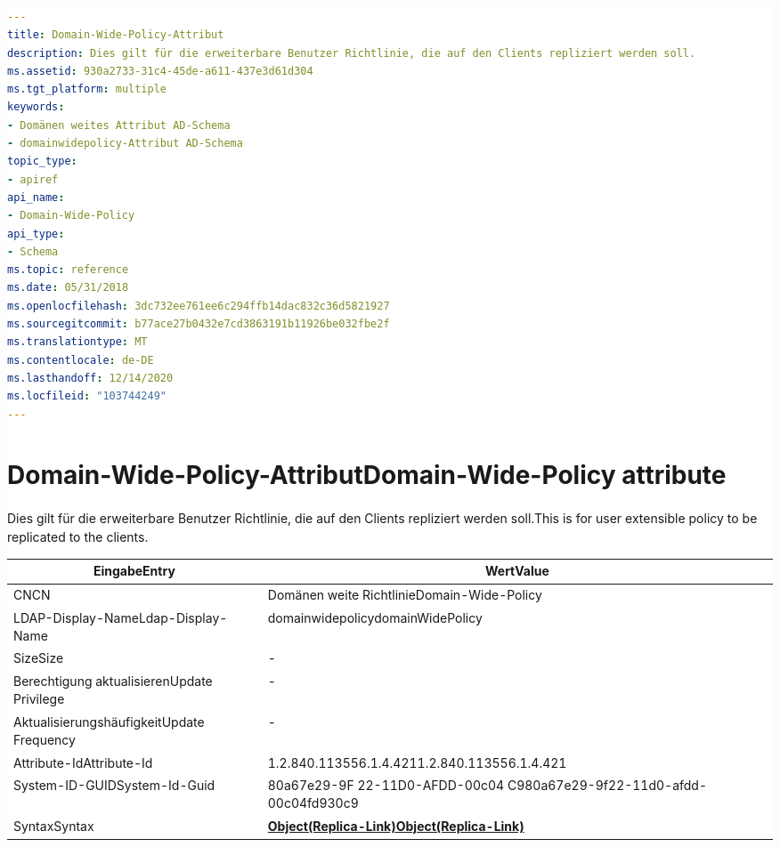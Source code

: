 ```yaml
---
title: Domain-Wide-Policy-Attribut
description: Dies gilt für die erweiterbare Benutzer Richtlinie, die auf den Clients repliziert werden soll.
ms.assetid: 930a2733-31c4-45de-a611-437e3d61d304
ms.tgt_platform: multiple
keywords:
- Domänen weites Attribut AD-Schema
- domainwidepolicy-Attribut AD-Schema
topic_type:
- apiref
api_name:
- Domain-Wide-Policy
api_type:
- Schema
ms.topic: reference
ms.date: 05/31/2018
ms.openlocfilehash: 3dc732ee761ee6c294ffb14dac832c36d5821927
ms.sourcegitcommit: b77ace27b0432e7cd3863191b11926be032fbe2f
ms.translationtype: MT
ms.contentlocale: de-DE
ms.lasthandoff: 12/14/2020
ms.locfileid: "103744249"
---
```

# <a name="domain-wide-policy-attribute"></a><span data-ttu-id="5afb7-105">Domain-Wide-Policy-Attribut</span><span class="sxs-lookup"><span data-stu-id="5afb7-105">Domain-Wide-Policy attribute</span></span>

<span data-ttu-id="5afb7-106">Dies gilt für die erweiterbare Benutzer Richtlinie, die auf den Clients repliziert werden soll.</span><span class="sxs-lookup"><span data-stu-id="5afb7-106">This is for user extensible policy to be replicated to the clients.</span></span>



| <span data-ttu-id="5afb7-107">Eingabe</span><span class="sxs-lookup"><span data-stu-id="5afb7-107">Entry</span></span> | <span data-ttu-id="5afb7-108">Wert</span><span class="sxs-lookup"><span data-stu-id="5afb7-108">Value</span></span> |
|-------------------|-------------------------------------------------------|
| <span data-ttu-id="5afb7-109">CN</span><span class="sxs-lookup"><span data-stu-id="5afb7-109">CN</span></span>                | <span data-ttu-id="5afb7-110">Domänen weite Richtlinie</span><span class="sxs-lookup"><span data-stu-id="5afb7-110">Domain-Wide-Policy</span></span>                                    |
| <span data-ttu-id="5afb7-111">LDAP-Display-Name</span><span class="sxs-lookup"><span data-stu-id="5afb7-111">Ldap-Display-Name</span></span> | <span data-ttu-id="5afb7-112">domainwidepolicy</span><span class="sxs-lookup"><span data-stu-id="5afb7-112">domainWidePolicy</span></span>                                      |
| <span data-ttu-id="5afb7-113">Size</span><span class="sxs-lookup"><span data-stu-id="5afb7-113">Size</span></span>              | \-                                                    |
| <span data-ttu-id="5afb7-114">Berechtigung aktualisieren</span><span class="sxs-lookup"><span data-stu-id="5afb7-114">Update Privilege</span></span>  | \-                                                    |
| <span data-ttu-id="5afb7-115">Aktualisierungshäufigkeit</span><span class="sxs-lookup"><span data-stu-id="5afb7-115">Update Frequency</span></span>  | \-                                                    |
| <span data-ttu-id="5afb7-116">Attribute-Id</span><span class="sxs-lookup"><span data-stu-id="5afb7-116">Attribute-Id</span></span>      | <span data-ttu-id="5afb7-117">1.2.840.113556.1.4.421</span><span class="sxs-lookup"><span data-stu-id="5afb7-117">1.2.840.113556.1.4.421</span></span>                                |
| <span data-ttu-id="5afb7-118">System-ID-GUID</span><span class="sxs-lookup"><span data-stu-id="5afb7-118">System-Id-Guid</span></span>    | <span data-ttu-id="5afb7-119">80a67e29-9F 22-11D0-AFDD-00c04 C9</span><span class="sxs-lookup"><span data-stu-id="5afb7-119">80a67e29-9f22-11d0-afdd-00c04fd930c9</span></span>                  |
| <span data-ttu-id="5afb7-120">Syntax</span><span class="sxs-lookup"><span data-stu-id="5afb7-120">Syntax</span></span>            | [<span data-ttu-id="5afb7-121">**Object(Replica-Link)**</span><span class="sxs-lookup"><span data-stu-id="5afb7-121">**Object(Replica-Link)**</span></span>](s-object-replica-link.md) |
